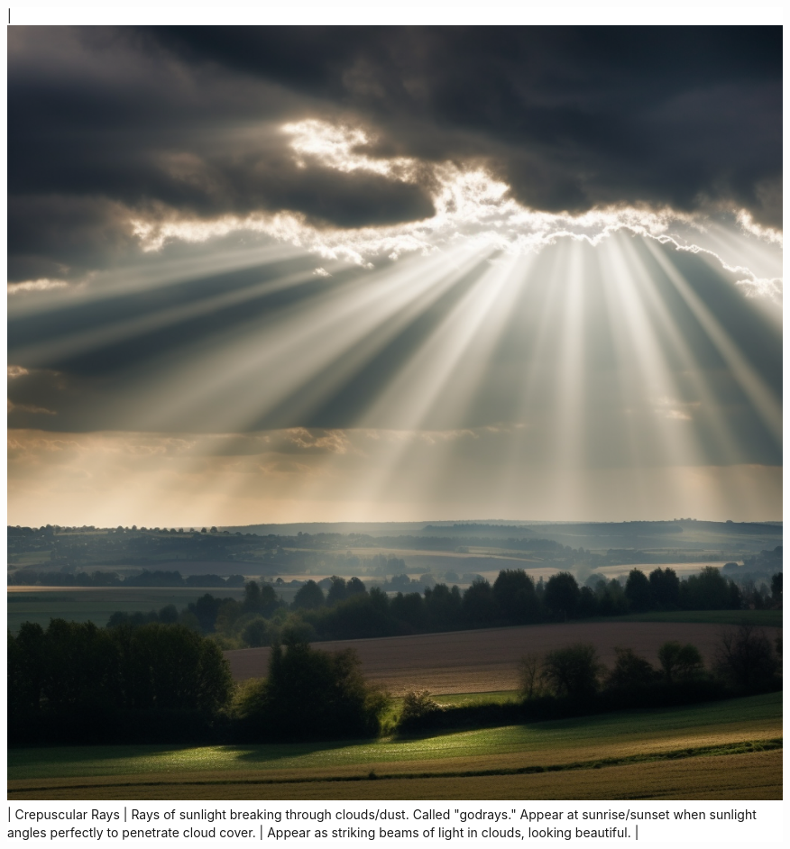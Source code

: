| ![MJ089](assets/MJ089.png)               | Crepuscular Rays         | Rays of sunlight breaking through clouds/dust. Called "godrays." Appear at sunrise/sunset when sunlight angles perfectly to penetrate cloud cover.                                                                                     | Appear as striking beams of light in clouds, looking beautiful.                                                                                                       |